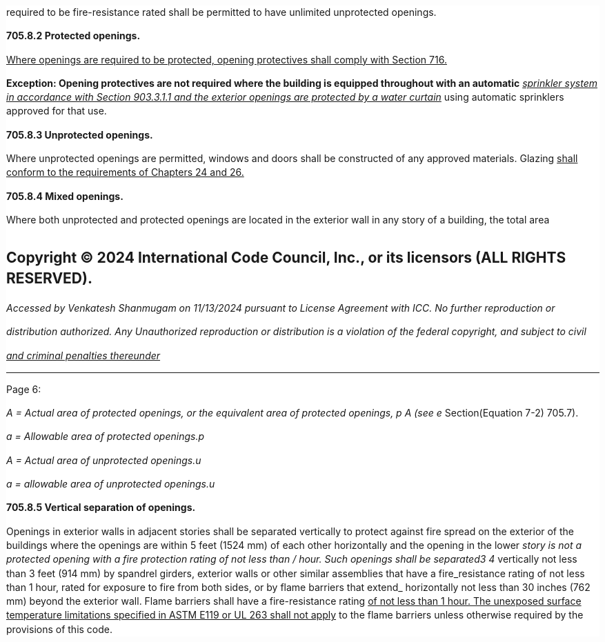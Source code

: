 required to be fire-resistance rated shall be permitted to have unlimited unprotected openings.

**705.8.2 Protected openings.**

[Where openings are required to be protected, opening protectives shall comply with Section 716.](http://codes.iccsafe.org/#VACC2021P1_Ch07_Sec716)

**Exception: Opening protectives are not required where the building is equipped throughout with an automatic**
_[sprinkler system in accordance with Section 903.3.1.1 and the exterior openings are protected by a water curtain](http://codes.iccsafe.org/#VACC2021P1_Ch09_Sec903.3.1.1)_
using automatic sprinklers approved for that use.

**705.8.3 Unprotected openings.**

Where unprotected openings are permitted, windows and doors shall be constructed of any approved materials. Glazing
[shall conform to the requirements of Chapters 24 and 26.](http://codes.iccsafe.org/#VACC2021P1_Ch24)

**705.8.4 Mixed openings.**

Where both unprotected and protected openings are located in the exterior wall in any story of a building, the total area

## Copyright © 2024 International Code Council, Inc., or its licensors (ALL RIGHTS RESERVED).

_Accessed by Venkatesh Shanmugam on 11/13/2024 pursuant to License Agreement with ICC. No further reproduction or_

_distribution authorized. Any Unauthorized reproduction or distribution is a violation of the federal copyright, and subject to civil_

_[and criminal penalties thereunder](http://codes.iccsafe.org/content/VACC2021P1/chapter-7-fire-and-smoke-protection-features#VACC2021P1_Ch07_Sec705)_


-----



Page 6:

_A = Actual area of protected openings, or the equivalent area of protected openings, p_ _A (see e_ Section(Equation 7-2)
705.7).


_a = Allowable area of protected openings.p_

_A = Actual area of unprotected openings.u_

_a = allowable area of unprotected openings.u_

**705.8.5 Vertical separation of openings.**


Openings in exterior walls in adjacent stories shall be separated vertically to protect against fire spread on the exterior of
the buildings where the openings are within 5 feet (1524 mm) of each other horizontally and the opening in the lower
_story is not a protected opening with a fire protection rating of not less than / hour. Such openings shall be separated3 4_
vertically not less than 3 feet (914 mm) by spandrel girders, exterior walls or other similar assemblies that have a fire_resistance rating of not less than 1 hour, rated for exposure to fire from both sides, or by flame barriers that extend_
horizontally not less than 30 inches (762 mm) beyond the exterior wall. Flame barriers shall have a fire-resistance rating
[of not less than 1 hour. The unexposed surface temperature limitations specified in ASTM E119 or UL 263 shall not apply](http://codes.iccsafe.org/#VACC2021P1_Ch35_PromASTM_RefStdE119_2018B)
to the flame barriers unless otherwise required by the provisions of this code.
